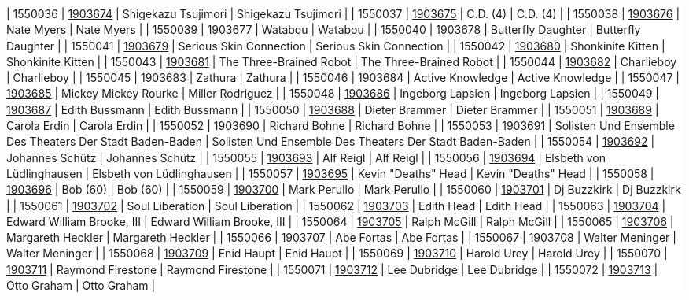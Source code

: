| 1550036 | [1903674](https://www.discogs.com/artist/1903674) | Shigekazu Tsujimori | Shigekazu Tsujimori |
| 1550037 | [1903675](https://www.discogs.com/artist/1903675) | C.D. (4) | C.D. (4) |
| 1550038 | [1903676](https://www.discogs.com/artist/1903676) | Nate Myers | Nate Myers |
| 1550039 | [1903677](https://www.discogs.com/artist/1903677) | Watabou | Watabou |
| 1550040 | [1903678](https://www.discogs.com/artist/1903678) | Butterfly Daughter | Butterfly Daughter |
| 1550041 | [1903679](https://www.discogs.com/artist/1903679) | Serious Skin Connection | Serious Skin Connection |
| 1550042 | [1903680](https://www.discogs.com/artist/1903680) | Shonkinite Kitten | Shonkinite Kitten |
| 1550043 | [1903681](https://www.discogs.com/artist/1903681) | The Three-Brained Robot | The Three-Brained Robot |
| 1550044 | [1903682](https://www.discogs.com/artist/1903682) | Charlieboy | Charlieboy |
| 1550045 | [1903683](https://www.discogs.com/artist/1903683) | Zathura | Zathura |
| 1550046 | [1903684](https://www.discogs.com/artist/1903684) | Active Knowledge | Active Knowledge |
| 1550047 | [1903685](https://www.discogs.com/artist/1903685) | Mickey Mickey Rourke | Miller Rodriguez |
| 1550048 | [1903686](https://www.discogs.com/artist/1903686) | Ingeborg Lapsien | Ingeborg Lapsien |
| 1550049 | [1903687](https://www.discogs.com/artist/1903687) | Edith Bussmann | Edith Bussmann |
| 1550050 | [1903688](https://www.discogs.com/artist/1903688) | Dieter Brammer | Dieter Brammer |
| 1550051 | [1903689](https://www.discogs.com/artist/1903689) | Carola Erdin | Carola Erdin |
| 1550052 | [1903690](https://www.discogs.com/artist/1903690) | Richard Bohne | Richard Bohne |
| 1550053 | [1903691](https://www.discogs.com/artist/1903691) | Solisten Und Ensemble Des Theaters Der Stadt Baden-Baden | Solisten Und Ensemble Des Theaters Der Stadt Baden-Baden |
| 1550054 | [1903692](https://www.discogs.com/artist/1903692) | Johannes Schütz | Johannes Schütz |
| 1550055 | [1903693](https://www.discogs.com/artist/1903693) | Alf Reigl | Alf Reigl |
| 1550056 | [1903694](https://www.discogs.com/artist/1903694) | Elsbeth von Lüdlinghausen | Elsbeth von Lüdlinghausen |
| 1550057 | [1903695](https://www.discogs.com/artist/1903695) | Kevin "Deaths" Head | Kevin "Deaths" Head |
| 1550058 | [1903696](https://www.discogs.com/artist/1903696) | Bob (60) | Bob (60) |
| 1550059 | [1903700](https://www.discogs.com/artist/1903700) | Mark Perullo | Mark Perullo |
| 1550060 | [1903701](https://www.discogs.com/artist/1903701) | Dj Buzzkirk | Dj Buzzkirk |
| 1550061 | [1903702](https://www.discogs.com/artist/1903702) | Soul Liberation | Soul Liberation |
| 1550062 | [1903703](https://www.discogs.com/artist/1903703) | Edith Head | Edith Head |
| 1550063 | [1903704](https://www.discogs.com/artist/1903704) | Edward William Brooke, III | Edward William Brooke, III |
| 1550064 | [1903705](https://www.discogs.com/artist/1903705) | Ralph McGill | Ralph McGill |
| 1550065 | [1903706](https://www.discogs.com/artist/1903706) | Margareth Heckler | Margareth Heckler |
| 1550066 | [1903707](https://www.discogs.com/artist/1903707) | Abe Fortas | Abe Fortas |
| 1550067 | [1903708](https://www.discogs.com/artist/1903708) | Walter Meninger | Walter Meninger |
| 1550068 | [1903709](https://www.discogs.com/artist/1903709) | Enid Haupt | Enid Haupt |
| 1550069 | [1903710](https://www.discogs.com/artist/1903710) | Harold Urey | Harold Urey |
| 1550070 | [1903711](https://www.discogs.com/artist/1903711) | Raymond Firestone | Raymond Firestone |
| 1550071 | [1903712](https://www.discogs.com/artist/1903712) | Lee Dubridge | Lee Dubridge |
| 1550072 | [1903713](https://www.discogs.com/artist/1903713) | Otto Graham | Otto Graham |